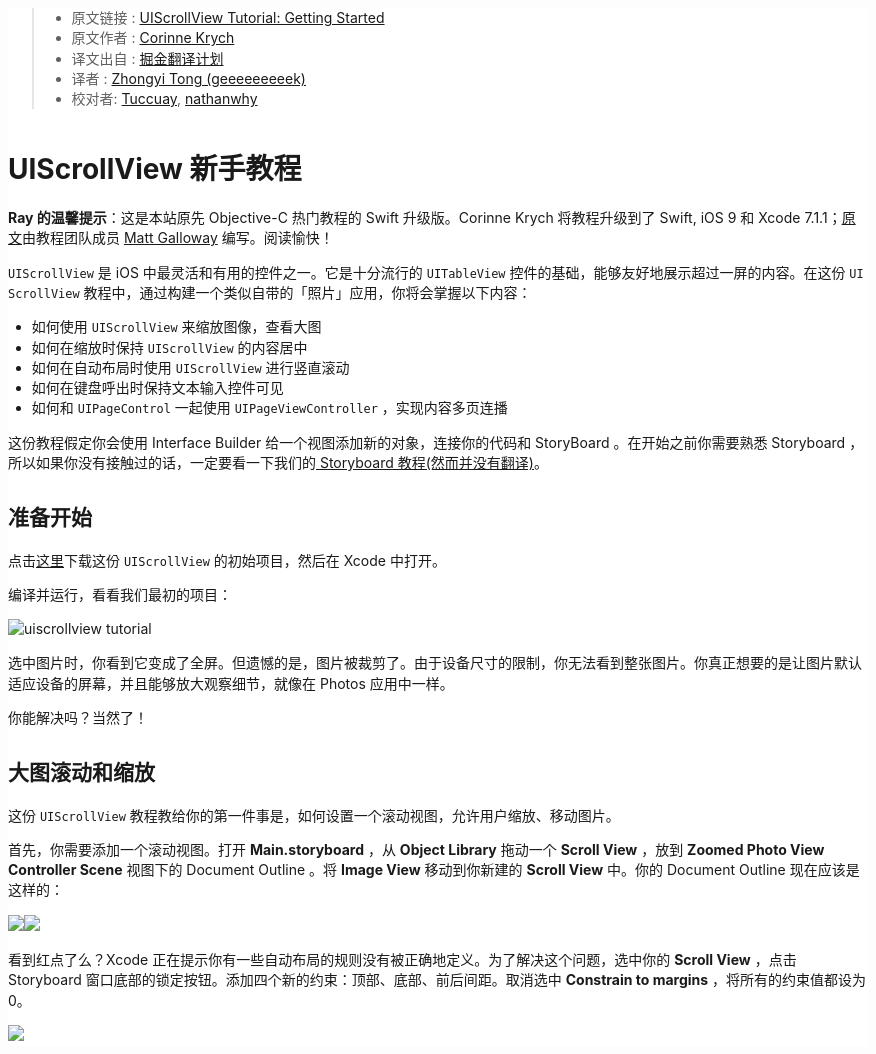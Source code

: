 >* 原文链接 : [UIScrollView Tutorial: Getting Started](https://www.raywenderlich.com/122139/uiscrollview-tutorial)
>* 原文作者 : [Corinne Krych](https://www.raywenderlich.com/u/ckrych)
>* 译文出自 : [掘金翻译计划](https://github.com/xitu/gold-miner)
>* 译者 : [Zhongyi Tong (geeeeeeeeek)](https://github.com/geeeeeeeeek)
>* 校对者: [Tuccuay](https://github.com/Tuccuay), [nathanwhy](https://github.com/nathanwhy)


# UIScrollView 新手教程

__Ray 的温馨提示__：这是本站原先 Objective-C 热门教程的 Swift 升级版。Corinne Krych 将教程升级到了 Swift, iOS 9 和 Xcode 7.1.1；[原文](https://www.raywenderlich.com/?p=10518)由教程团队成员 [Matt Galloway](http://www.raywenderlich.com/u/mattjgalloway) 编写。阅读愉快！

`UIScrollView` 是 iOS 中最灵活和有用的控件之一。它是十分流行的 `UITableView` 控件的基础，能够友好地展示超过一屏的内容。在这份 `UIScrollView` 教程中，通过构建一个类似自带的「照片」应用，你将会掌握以下内容：

*   如何使用 `UIScrollView` 来缩放图像，查看大图
*   如何在缩放时保持 `UIScrollView` 的内容居中
*   如何在自动布局时使用 `UIScrollView` 进行竖直滚动
*   如何在键盘呼出时保持文本输入控件可见
*   如何和 `UIPageControl` 一起使用 `UIPageViewController` ，实现内容多页连播

这份教程假定你会使用 Interface Builder 给一个视图添加新的对象，连接你的代码和 StoryBoard 。在开始之前你需要熟悉 Storyboard ，所以如果你没有接触过的话，一定要看一下我们的[ Storyboard 教程(然而并没有翻译)](https://www.raywenderlich.com/?p=5138)。

## 准备开始

点击[这里](http://www.raywenderlich.com/wp-content/uploads/2016/01/PhotoScroll_Starter.zip)下载这份 `UIScrollView` 的初始项目，然后在 Xcode 中打开。

编译并运行，看看我们最初的项目：

![uiscrollview tutorial](http://www.raywenderlich.com/wp-content/uploads/2015/12/starter1.gif)

选中图片时，你看到它变成了全屏。但遗憾的是，图片被裁剪了。由于设备尺寸的限制，你无法看到整张图片。你真正想要的是让图片默认适应设备的屏幕，并且能够放大观察细节，就像在 Photos 应用中一样。

你能解决吗？当然了！

## 大图滚动和缩放

这份 `UIScrollView` 教程教给你的第一件事是，如何设置一个滚动视图，允许用户缩放、移动图片。

首先，你需要添加一个滚动视图。打开 __Main.storyboard__ ，从 __Object Library__ 拖动一个 __Scroll View__ ，放到 __Zoomed Photo View Controller Scene__ 视图下的 Document Outline 。将 __Image View__ 移动到你新建的 __Scroll View__ 中。你的 Document Outline 现在应该是这样的：

![](http://ww4.sinaimg.cn/large/005SiNxygw1f1ysxw8ed9j30jg09etbj.jpg)![](http://www.raywenderlich.com/wp-content/uploads/2016/01/Screen-Shot-2016-01-05-at-8.42.59-PM.png)

看到红点了么？Xcode 正在提示你有一些自动布局的规则没有被正确地定义。为了解决这个问题，选中你的 __Scroll View__ ，点击 Storyboard 窗口底部的锁定按钮。添加四个新的约束：顶部、底部、前后间距。取消选中 __Constrain to margins__ ，将所有的约束值都设为 0。

![](http://ww1.sinaimg.cn/large/005SiNxygw1f1yswkubkaj30fj0dwmyl.jpg)
